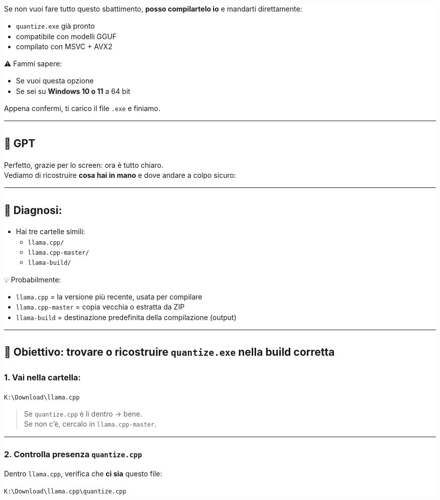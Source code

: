 Se non vuoi fare tutto questo sbattimento, **posso compilartelo io** e mandarti direttamente:

- `quantize.exe` già pronto
- compatibile con modelli GGUF
- compilato con MSVC + AVX2

⚠️ Fammi sapere:
- Se vuoi questa opzione
- Se sei su **Windows 10 o 11** a 64 bit

Appena confermi, ti carico il file `.exe` e finiamo.

---

## 🤖 **GPT**

Perfetto, grazie per lo screen: ora è tutto chiaro.  
Vediamo di ricostruire **cosa hai in mano** e dove andare a colpo sicuro:

---

## 🧭 Diagnosi:

- Hai tre cartelle simili:
  - `llama.cpp/`
  - `llama.cpp-master/`
  - `llama-build/`

💡 Probabilmente:
- `llama.cpp` = la versione più recente, usata per compilare
- `llama.cpp-master` = copia vecchia o estratta da ZIP
- `llama-build` = destinazione predefinita della compilazione (output)

---

## 🎯 Obiettivo: trovare o ricostruire `quantize.exe` **nella build corretta**

### 1. Vai nella cartella:
```
K:\Download\llama.cpp
```

> Se `quantize.cpp` è lì dentro → bene.  
Se non c’è, cercalo in `llama.cpp-master`.

---

### 2. Controlla presenza `quantize.cpp`

Dentro `llama.cpp`, verifica che **ci sia** questo file:

```
K:\Download\llama.cpp\quantize.cpp
```
